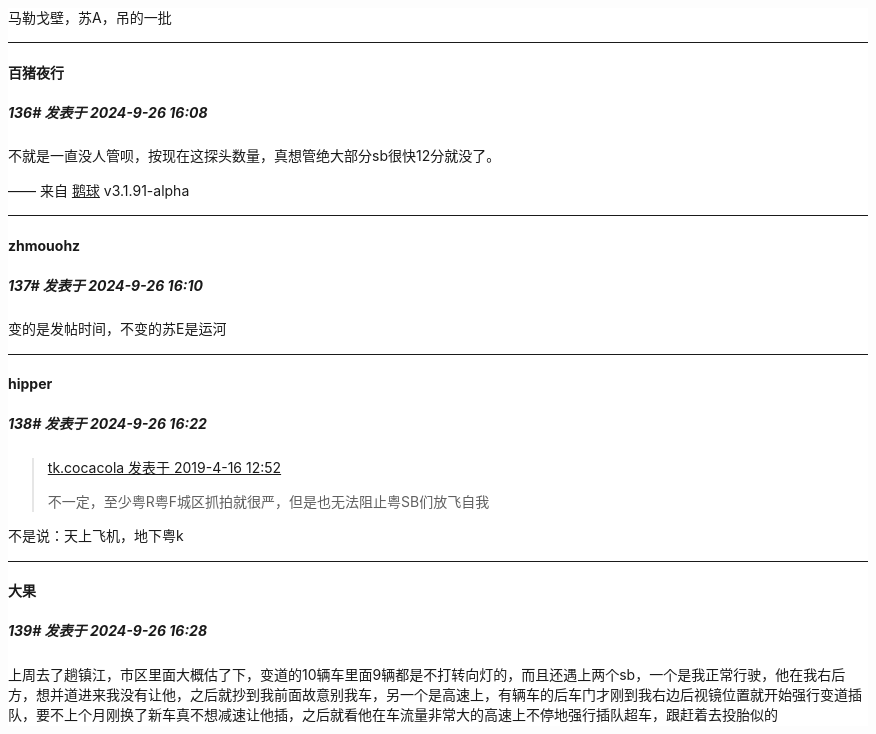 马勒戈壁，苏A，吊的一批

*****

####  百猪夜行  
##### 136#       发表于 2024-9-26 16:08

不就是一直没人管呗，按现在这探头数量，真想管绝大部分sb很快12分就没了。

—— 来自 [鹅球](https://www.pgyer.com/xfPejhuq) v3.1.91-alpha

*****

####  zhmouohz  
##### 137#       发表于 2024-9-26 16:10

变的是发帖时间，不变的苏E是运河


*****

####  hipper  
##### 138#       发表于 2024-9-26 16:22

<blockquote><a href="httphttps://bbs.saraba1st.com/2b/forum.php?mod=redirect&amp;goto=findpost&amp;pid=43323496&amp;ptid=1824563" target="_blank">tk.cocacola 发表于 2019-4-16 12:52</a>

不一定，至少粤R粤F城区抓拍就很严，但是也无法阻止粤SB们放飞自我</blockquote>
不是说：天上飞机，地下粤k


*****

####  大果  
##### 139#       发表于 2024-9-26 16:28

上周去了趟镇江，市区里面大概估了下，变道的10辆车里面9辆都是不打转向灯的，而且还遇上两个sb，一个是我正常行驶，他在我右后方，想并道进来我没有让他，之后就抄到我前面故意别我车，另一个是高速上，有辆车的后车门才刚到我右边后视镜位置就开始强行变道插队，要不上个月刚换了新车真不想减速让他插，之后就看他在车流量非常大的高速上不停地强行插队超车，跟赶着去投胎似的

